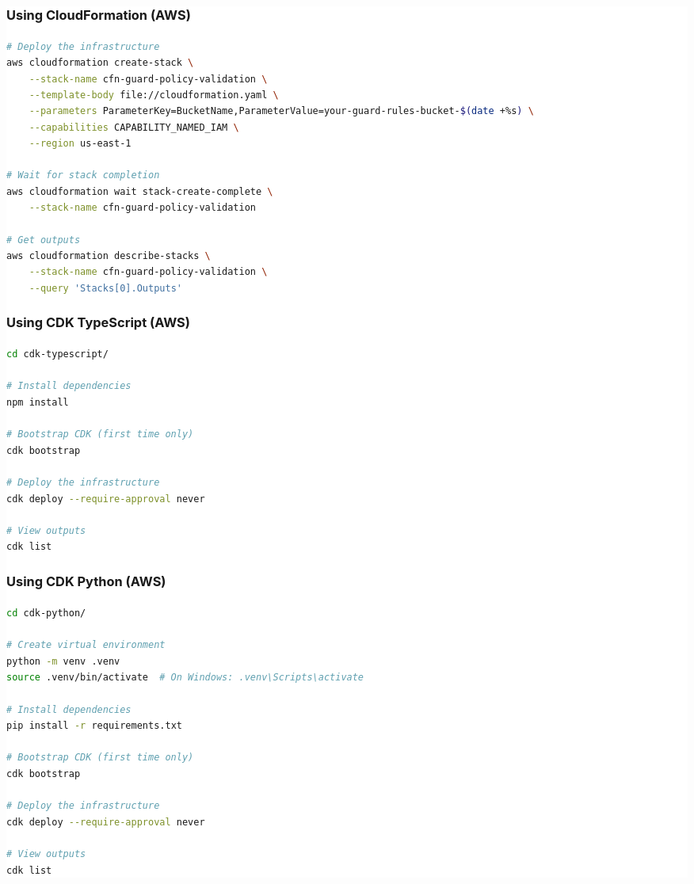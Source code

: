 ### Using CloudFormation (AWS)

```bash
# Deploy the infrastructure
aws cloudformation create-stack \
    --stack-name cfn-guard-policy-validation \
    --template-body file://cloudformation.yaml \
    --parameters ParameterKey=BucketName,ParameterValue=your-guard-rules-bucket-$(date +%s) \
    --capabilities CAPABILITY_NAMED_IAM \
    --region us-east-1

# Wait for stack completion
aws cloudformation wait stack-create-complete \
    --stack-name cfn-guard-policy-validation

# Get outputs
aws cloudformation describe-stacks \
    --stack-name cfn-guard-policy-validation \
    --query 'Stacks[0].Outputs'
```

### Using CDK TypeScript (AWS)

```bash
cd cdk-typescript/

# Install dependencies
npm install

# Bootstrap CDK (first time only)
cdk bootstrap

# Deploy the infrastructure
cdk deploy --require-approval never

# View outputs
cdk list
```

### Using CDK Python (AWS)

```bash
cd cdk-python/

# Create virtual environment
python -m venv .venv
source .venv/bin/activate  # On Windows: .venv\Scripts\activate

# Install dependencies
pip install -r requirements.txt

# Bootstrap CDK (first time only)
cdk bootstrap

# Deploy the infrastructure
cdk deploy --require-approval never

# View outputs
cdk list
```

